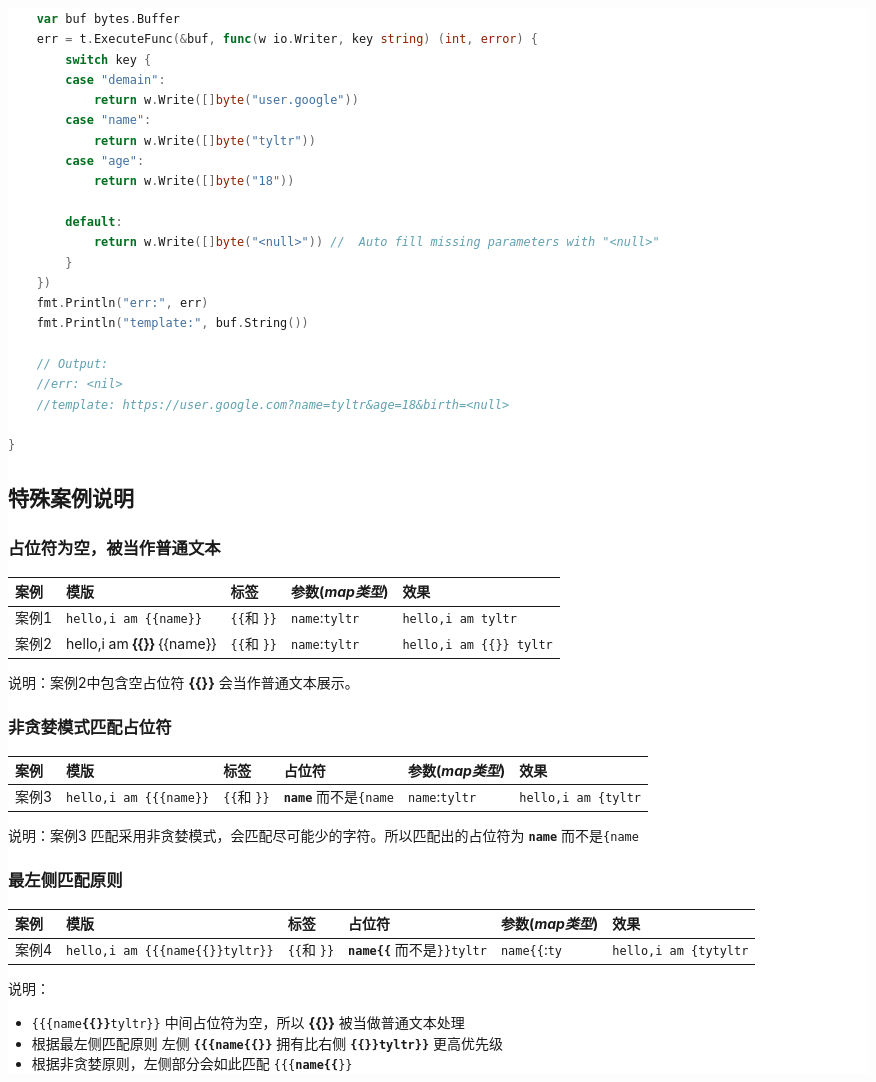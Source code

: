 ```go
	var buf bytes.Buffer
	err = t.ExecuteFunc(&buf, func(w io.Writer, key string) (int, error) {
		switch key {
		case "demain":
			return w.Write([]byte("user.google"))
		case "name":
			return w.Write([]byte("tyltr"))
		case "age":
			return w.Write([]byte("18"))

		default:
			return w.Write([]byte("<null>")) //  Auto fill missing parameters with "<null>"
		}
	})
	fmt.Println("err:", err)
	fmt.Println("template:", buf.String())

	// Output:
	//err: <nil>
	//template: https://user.google.com?name=tyltr&age=18&birth=<null>

}

```



## 特殊案例说明
### 占位符为空，被当作普通文本


| 案例   | 模版    | 标签      |参数(*map类型*)     |效果    |
| :-----| :---- | :---- |:---- |:---- |
| 案例1 | `hello,i am {{name}}` | `{{`和 `}}`  |  `name`:`tyltr` |`hello,i am tyltr` |
| 案例2 | hello,i am **{{}}** {{name}} | `{{`和 `}}`  |  `name`:`tyltr` |`hello,i am {{}} tyltr` |

说明：案例2中包含空占位符 **{{}}** 会当作普通文本展示。


### 非贪婪模式匹配占位符

| 案例   | 模版    | 标签    |占位符    |参数(*map类型*)     |效果    |
| :-----| :---- | :---- |:----|:---- |:---- |
| 案例3 | `hello,i am {{{name}}` | `{{`和 `}}`  | **`name`** 而不是`{name`|  `name`:`tyltr` |`hello,i am {tyltr` |

说明：案例3 匹配采用非贪婪模式，会匹配尽可能少的字符。所以匹配出的占位符为 **`name`** 而不是`{name`

### 最左侧匹配原则

| 案例   | 模版    | 标签    |占位符    |参数(*map类型*)     |效果    |
| :-----| :---- | :---- |:----|:---- |:---- |
| 案例4 | `hello,i am {{{name{{}}tyltr}}` | `{{`和 `}}`  | **`name{{`** 而不是`}}tyltr`|  `name{{`:`ty` |`hello,i am {tytyltr` |

说明：
- `{{{name`**`{{}}`**`tyltr}}`  中间占位符为空，所以 **{{}}** 被当做普通文本处理
- 根据最左侧匹配原则  左侧 **`{{{name{{}}`** 拥有比右侧  **`{{}}tyltr}}`** 更高优先级
- 根据非贪婪原则，左侧部分会如此匹配  `{{{`**`name{{`**`}}` 
